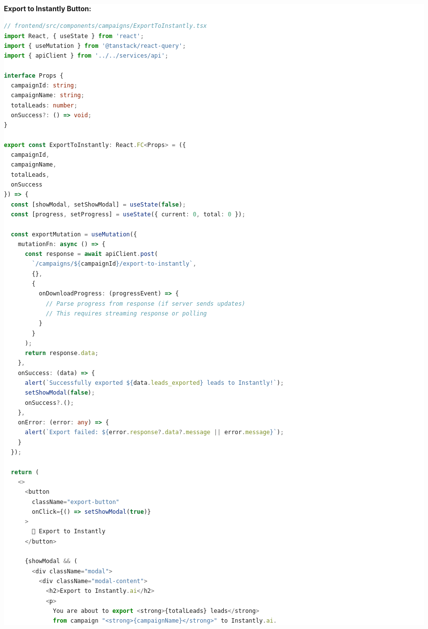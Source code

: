 
**Export to Instantly Button:**

```typescript
// frontend/src/components/campaigns/ExportToInstantly.tsx
import React, { useState } from 'react';
import { useMutation } from '@tanstack/react-query';
import { apiClient } from '../../services/api';

interface Props {
  campaignId: string;
  campaignName: string;
  totalLeads: number;
  onSuccess?: () => void;
}

export const ExportToInstantly: React.FC<Props> = ({
  campaignId,
  campaignName,
  totalLeads,
  onSuccess
}) => {
  const [showModal, setShowModal] = useState(false);
  const [progress, setProgress] = useState({ current: 0, total: 0 });

  const exportMutation = useMutation({
    mutationFn: async () => {
      const response = await apiClient.post(
        `/campaigns/${campaignId}/export-to-instantly`,
        {},
        {
          onDownloadProgress: (progressEvent) => {
            // Parse progress from response (if server sends updates)
            // This requires streaming response or polling
          }
        }
      );
      return response.data;
    },
    onSuccess: (data) => {
      alert(`Successfully exported ${data.leads_exported} leads to Instantly!`);
      setShowModal(false);
      onSuccess?.();
    },
    onError: (error: any) => {
      alert(`Export failed: ${error.response?.data?.message || error.message}`);
    }
  });

  return (
    <>
      <button
        className="export-button"
        onClick={() => setShowModal(true)}
      >
        📧 Export to Instantly
      </button>

      {showModal && (
        <div className="modal">
          <div className="modal-content">
            <h2>Export to Instantly.ai</h2>
            <p>
              You are about to export <strong>{totalLeads} leads</strong>
              from campaign "<strong>{campaignName}</strong>" to Instantly.ai.
```